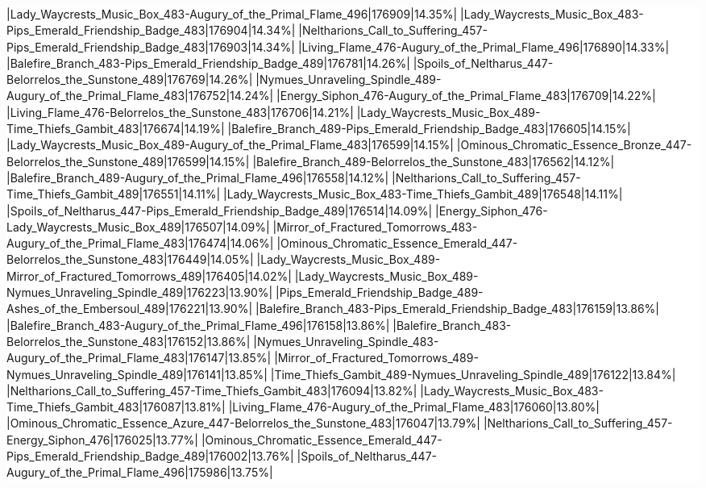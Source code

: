 |Lady_Waycrests_Music_Box_483-Augury_of_the_Primal_Flame_496|176909|14.35%|
|Lady_Waycrests_Music_Box_483-Pips_Emerald_Friendship_Badge_483|176904|14.34%|
|Neltharions_Call_to_Suffering_457-Pips_Emerald_Friendship_Badge_483|176903|14.34%|
|Living_Flame_476-Augury_of_the_Primal_Flame_496|176890|14.33%|
|Balefire_Branch_483-Pips_Emerald_Friendship_Badge_489|176781|14.26%|
|Spoils_of_Neltharus_447-Belorrelos_the_Sunstone_489|176769|14.26%|
|Nymues_Unraveling_Spindle_489-Augury_of_the_Primal_Flame_483|176752|14.24%|
|Energy_Siphon_476-Augury_of_the_Primal_Flame_483|176709|14.22%|
|Living_Flame_476-Belorrelos_the_Sunstone_483|176706|14.21%|
|Lady_Waycrests_Music_Box_489-Time_Thiefs_Gambit_483|176674|14.19%|
|Balefire_Branch_489-Pips_Emerald_Friendship_Badge_483|176605|14.15%|
|Lady_Waycrests_Music_Box_489-Augury_of_the_Primal_Flame_483|176599|14.15%|
|Ominous_Chromatic_Essence_Bronze_447-Belorrelos_the_Sunstone_489|176599|14.15%|
|Balefire_Branch_489-Belorrelos_the_Sunstone_483|176562|14.12%|
|Balefire_Branch_489-Augury_of_the_Primal_Flame_496|176558|14.12%|
|Neltharions_Call_to_Suffering_457-Time_Thiefs_Gambit_489|176551|14.11%|
|Lady_Waycrests_Music_Box_483-Time_Thiefs_Gambit_489|176548|14.11%|
|Spoils_of_Neltharus_447-Pips_Emerald_Friendship_Badge_489|176514|14.09%|
|Energy_Siphon_476-Lady_Waycrests_Music_Box_489|176507|14.09%|
|Mirror_of_Fractured_Tomorrows_483-Augury_of_the_Primal_Flame_483|176474|14.06%|
|Ominous_Chromatic_Essence_Emerald_447-Belorrelos_the_Sunstone_483|176449|14.05%|
|Lady_Waycrests_Music_Box_489-Mirror_of_Fractured_Tomorrows_489|176405|14.02%|
|Lady_Waycrests_Music_Box_489-Nymues_Unraveling_Spindle_489|176223|13.90%|
|Pips_Emerald_Friendship_Badge_489-Ashes_of_the_Embersoul_489|176221|13.90%|
|Balefire_Branch_483-Pips_Emerald_Friendship_Badge_483|176159|13.86%|
|Balefire_Branch_483-Augury_of_the_Primal_Flame_496|176158|13.86%|
|Balefire_Branch_483-Belorrelos_the_Sunstone_483|176152|13.86%|
|Nymues_Unraveling_Spindle_483-Augury_of_the_Primal_Flame_483|176147|13.85%|
|Mirror_of_Fractured_Tomorrows_489-Nymues_Unraveling_Spindle_489|176141|13.85%|
|Time_Thiefs_Gambit_489-Nymues_Unraveling_Spindle_489|176122|13.84%|
|Neltharions_Call_to_Suffering_457-Time_Thiefs_Gambit_483|176094|13.82%|
|Lady_Waycrests_Music_Box_483-Time_Thiefs_Gambit_483|176087|13.81%|
|Living_Flame_476-Augury_of_the_Primal_Flame_483|176060|13.80%|
|Ominous_Chromatic_Essence_Azure_447-Belorrelos_the_Sunstone_483|176047|13.79%|
|Neltharions_Call_to_Suffering_457-Energy_Siphon_476|176025|13.77%|
|Ominous_Chromatic_Essence_Emerald_447-Pips_Emerald_Friendship_Badge_489|176002|13.76%|
|Spoils_of_Neltharus_447-Augury_of_the_Primal_Flame_496|175986|13.75%|